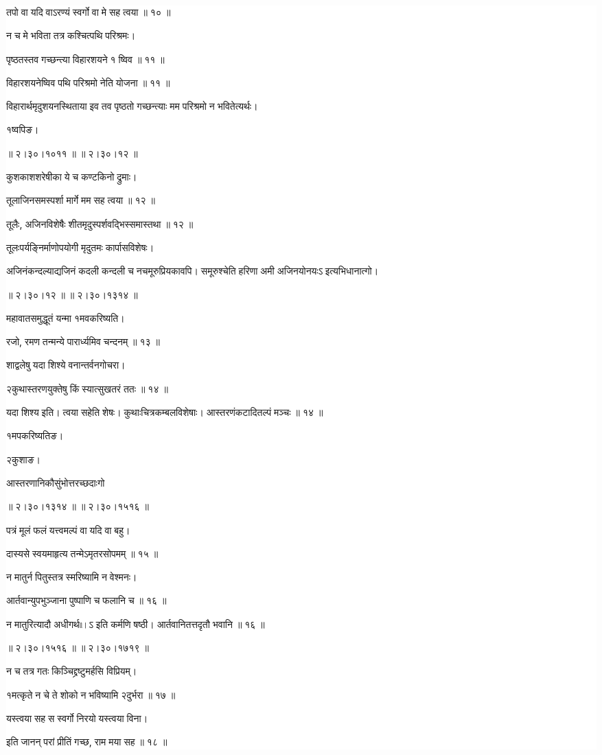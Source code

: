 तपो वा यदि वाऽरण्यं स्वर्गो वा मे सह त्वया  ॥  १०  ॥   

न च मे भविता तत्र कश्चित्पथि परिश्रमः।  

पृष्ठतस्तव गच्छन्त्या विहारशयने १ ष्विव  ॥  ११  ॥   

विहारशयनेष्विव पथि परिश्रमो नेति योजना  ॥  ११  ॥   

विहारार्थमृदुशयनस्थिताया इव तव पृष्ठतो गच्छन्त्याः मम परिश्रमो न भवितेत्यर्थः।  

१ष्वपिङ।  

 ॥ २।३०।१०११ ॥  ॥ २।३०।१२ ॥   

कुशकाशशरेषीका ये च कण्टकिनो द्रुमाः।  

तूलाजिनसमस्पर्शा मार्गे मम सह त्वया  ॥  १२  ॥   

तूलैः, अजिनविशेषैः शीतमृदुस्पर्शवद्भिस्समास्तथा  ॥  १२  ॥   

तूलःपर्यङ्निर्माणोपयोगी मृदुतमः कार्पासविशेषः।  

अजिनंकन्दल्याद्यजिनं कदली कन्दली च नचमूरुप्रियकावपि। समूरुश्चेति हरिणा अमी अजिनयोनयःऽ इत्यभिधानात्गो।  

 ॥ २।३०।१२ ॥  ॥ २।३०।१३१४ ॥   

महावातसमुद्धूतं यन्मा १मवकरिष्यति।  

रजो, रमण तन्मन्ये पारार्ध्यमिव चन्दनम्  ॥  १३  ॥   

शाद्वलेषु यदा शिश्ये वनान्तर्वनगोचरा।  

२कुथास्तरणयुक्तेषु किं स्यात्सुखतरं ततः  ॥  १४  ॥   

यदा शिश्य इति। त्वया सहेति शेषः। कुथाःचित्रकम्बलविशेषाः। आस्तरणंकटादितल्पं मञ्चः ॥ १४ ॥   

१मपकरिष्यतिङ।  

२कुशाङ।  

आस्तरणानिकौसुंभोत्तरच्छदाःगो  

 ॥ २।३०।१३१४ ॥  ॥ २।३०।१५१६ ॥   

पत्रं मूलं फलं यत्त्वमल्पं वा यदि वा बहु।  

दास्यसे स्वयमाहृत्य तन्मेऽमृतरसोपमम्  ॥  १५  ॥   

न मातुर्न पितुस्तत्र स्मरिष्यामि न वेश्मनः।  

आर्तवान्युपभुञ्जाना पुष्पाणि च फलानि च  ॥  १६  ॥   

न मातुरित्यादौ अधीगर्थ৷৷।ऽ इति कर्मणि षष्ठी। आर्तवानितत्तदृतौ भवानि  ॥  १६  ॥   

 ॥ २।३०।१५१६ ॥  ॥ २।३०।१७१९ ॥   

न च तत्र गतः किञ्चिद्द्रष्टुमर्हसि विप्रियम्।  

१मत्कृते न चे ते शोको न भविष्यामि २दुर्भरा  ॥  १७ ॥   

यस्त्वया सह स स्वर्गो निरयो यस्त्वया विना।  

इति जानन् परां प्रीतिं गच्छ, राम मया सह  ॥  १८  ॥   
